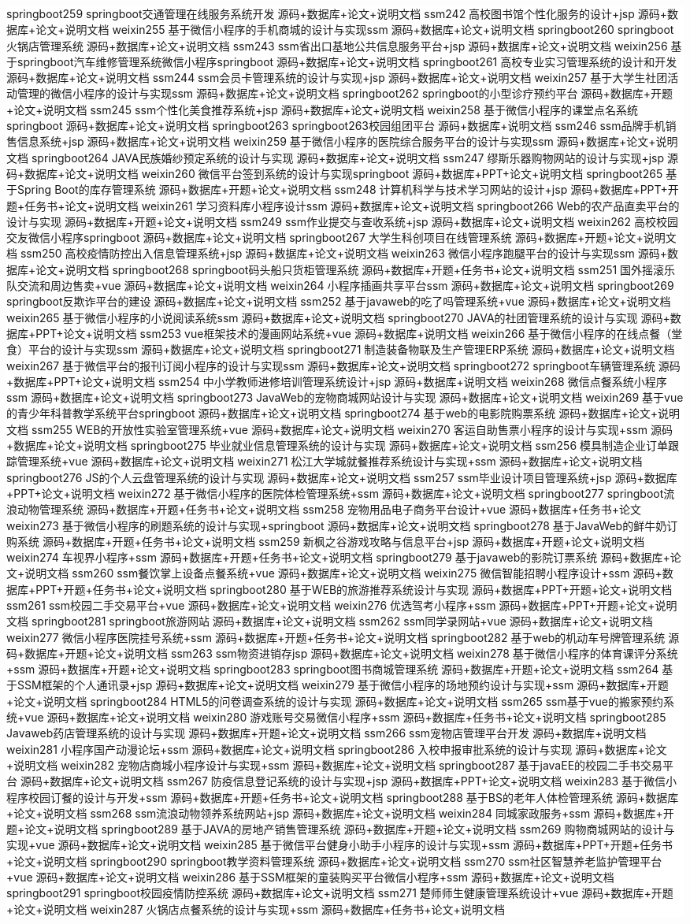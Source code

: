 springboot259	springboot交通管理在线服务系统开发	源码+数据库+论文+说明文档		ssm242	高校图书馆个性化服务的设计+jsp	源码+数据库+论文+说明文档		weixin255	基于微信小程序的手机商城的设计与实现ssm	源码+数据库+论文+说明文档
springboot260	springboot火锅店管理系统	源码+数据库+论文+说明文档		ssm243	ssm省出口基地公共信息服务平台+jsp	源码+数据库+论文+说明文档		weixin256	基于springboot汽车维修管理系统微信小程序springboot	源码+数据库+论文+说明文档
springboot261	高校专业实习管理系统的设计和开发	源码+数据库+论文+说明文档		ssm244	ssm会员卡管理系统的设计与实现+jsp	源码+数据库+论文+说明文档		weixin257	基于大学生社团活动管理的微信小程序的设计与实现ssm	源码+数据库+论文+说明文档
springboot262	springboot的小型诊疗预约平台	源码+数据库+开题+论文+说明文档		ssm245	ssm个性化美食推荐系统+jsp	源码+数据库+论文+说明文档		weixin258	基于微信小程序的课堂点名系统springboot	源码+数据库+论文+说明文档
springboot263	springboot263校园组团平台	源码+数据库+说明文档		ssm246	ssm品牌手机销售信息系统+jsp	源码+数据库+论文+说明文档		weixin259	基于微信小程序的医院综合服务平台的设计与实现ssm	源码+数据库+论文+说明文档
springboot264	JAVA民族婚纱预定系统的设计与实现	源码+数据库+论文+说明文档		ssm247	缪斯乐器购物网站的设计与实现+jsp	源码+数据库+论文+说明文档		weixin260	微信平台签到系统的设计与实现springboot	源码+数据库+PPT+论文+说明文档
springboot265	基于Spring Boot的库存管理系统	源码+数据库+开题+论文+说明文档		ssm248	计算机科学与技术学习网站的设计+jsp	源码+数据库+PPT+开题+任务书+论文+说明文档		weixin261	学习资料库小程序设计ssm	源码+数据库+论文+说明文档
springboot266	Web的农产品直卖平台的设计与实现	源码+数据库+开题+论文+说明文档		ssm249	ssm作业提交与查收系统+jsp	源码+数据库+论文+说明文档		weixin262	高校校园交友微信小程序springboot	源码+数据库+论文+说明文档
springboot267	大学生科创项目在线管理系统	源码+数据库+开题+论文+说明文档		ssm250	高校疫情防控出入信息管理系统+jsp	源码+数据库+论文+说明文档		weixin263	微信小程序跑腿平台的设计与实现ssm	源码+数据库+论文+说明文档
springboot268	springboot码头船只货柜管理系统	源码+数据库+开题+任务书+论文+说明文档		ssm251	国外摇滚乐队交流和周边售卖+vue	源码+数据库+论文+说明文档		weixin264	小程序插画共享平台ssm	源码+数据库+论文+说明文档
springboot269	springboot反欺诈平台的建设	源码+数据库+论文+说明文档		ssm252	基于javaweb的吃了吗管理系统+vue	源码+数据库+论文+说明文档		weixin265	基于微信小程序的小说阅读系统ssm	源码+数据库+论文+说明文档
springboot270	JAVA的社团管理系统的设计与实现	源码+数据库+PPT+论文+说明文档		ssm253	vue框架技术的漫画网站系统+vue	源码+数据库+说明文档		weixin266	基于微信小程序的在线点餐（堂食）平台的设计与实现ssm	源码+数据库+论文+说明文档
springboot271	制造装备物联及生产管理ERP系统	源码+数据库+论文+说明文档						weixin267	基于微信平台的报刊订阅小程序的设计与实现ssm	源码+数据库+论文+说明文档
springboot272	springboot车辆管理系统	源码+数据库+PPT+论文+说明文档		ssm254	中小学教师进修培训管理系统设计+jsp	源码+数据库+说明文档		weixin268	微信点餐系统小程序ssm	源码+数据库+论文+说明文档
springboot273	JavaWeb的宠物商城网站设计与实现	源码+数据库+论文+说明文档						weixin269	基于vue的青少年科普教学系统平台springboot	源码+数据库+论文+说明文档
springboot274	基于web的电影院购票系统	源码+数据库+论文+说明文档		ssm255	WEB的开放性实验室管理系统+vue	源码+数据库+论文+说明文档		weixin270	客运自助售票小程序的设计与实现+ssm	源码+数据库+论文+说明文档
springboot275	毕业就业信息管理系统的设计与实现	源码+数据库+论文+说明文档		ssm256	模具制造企业订单跟踪管理系统+vue	源码+数据库+论文+说明文档		weixin271	松江大学城就餐推荐系统设计与实现+ssm	源码+数据库+论文+说明文档
springboot276	JS的个人云盘管理系统的设计与实现	源码+数据库+论文+说明文档		ssm257	ssm毕业设计项目管理系统+jsp	源码+数据库+PPT+论文+说明文档		weixin272	基于微信小程序的医院体检管理系统+ssm	源码+数据库+论文+说明文档
springboot277	springboot流浪动物管理系统	源码+数据库+开题+任务书+论文+说明文档		ssm258	宠物用品电子商务平台设计+vue	源码+数据库+任务书+论文		weixin273	基于微信小程序的刷题系统的设计与实现+springboot	源码+数据库+论文+说明文档
springboot278	基于JavaWeb的鲜牛奶订购系统	源码+数据库+开题+任务书+论文+说明文档		ssm259	新枫之谷游戏攻略与信息平台+jsp	源码+数据库+开题+论文+说明文档		weixin274	车视界小程序+ssm	源码+数据库+开题+任务书+论文+说明文档
springboot279	基于javaweb的影院订票系统	源码+数据库+论文+说明文档		ssm260	ssm餐饮掌上设备点餐系统+vue	源码+数据库+论文+说明文档		weixin275	微信智能招聘小程序设计+ssm	源码+数据库+PPT+开题+任务书+论文+说明文档
springboot280	基于WEB的旅游推荐系统设计与实现	源码+数据库+PPT+开题+论文+说明文档		ssm261	ssm校园二手交易平台+vue	源码+数据库+论文+说明文档		weixin276	优选驾考小程序+ssm	源码+数据库+PPT+开题+论文+说明文档
springboot281	springboot旅游网站	源码+数据库+论文+说明文档		ssm262	ssm同学录网站+vue	源码+数据库+论文+说明文档		weixin277	微信小程序医院挂号系统+ssm	源码+数据库+开题+任务书+论文+说明文档
springboot282	基于web的机动车号牌管理系统	源码+数据库+开题+论文+说明文档		ssm263	ssm物资进销存jsp	源码+数据库+论文+说明文档		weixin278	基于微信小程序的体育课评分系统+ssm	源码+数据库+开题+论文+说明文档
springboot283	springboot图书商城管理系统	源码+数据库+开题+论文+说明文档		ssm264	基于SSM框架的个人通讯录+jsp	源码+数据库+论文+说明文档		weixin279	基于微信小程序的场地预约设计与实现+ssm	源码+数据库+开题+论文+说明文档
springboot284	HTML5的问卷调查系统的设计与实现	源码+数据库+论文+说明文档		ssm265	ssm基于vue的搬家预约系统+vue	源码+数据库+论文+说明文档		weixin280	游戏账号交易微信小程序+ssm	源码+数据库+任务书+论文+说明文档
springboot285	Javaweb药店管理系统的设计与实现	源码+数据库+开题+论文+说明文档		ssm266	ssm宠物店管理平台开发	源码+数据库+说明文档		weixin281	小程序国产动漫论坛+ssm	源码+数据库+论文+说明文档
springboot286	入校申报审批系统的设计与实现	源码+数据库+论文+说明文档						weixin282	宠物店商城小程序设计与实现+ssm	源码+数据库+论文+说明文档
springboot287	基于javaEE的校园二手书交易平台	源码+数据库+论文+说明文档		ssm267	防疫信息登记系统的设计与实现+jsp	源码+数据库+PPT+论文+说明文档		weixin283	基于微信小程序校园订餐的设计与开发+ssm	源码+数据库+开题+任务书+论文+说明文档
springboot288	基于BS的老年人体检管理系统	源码+数据库+论文+说明文档		ssm268	ssm流浪动物领养系统网站+jsp	源码+数据库+论文+说明文档		weixin284	同城家政服务+ssm	源码+数据库+开题+论文+说明文档
springboot289	基于JAVA的房地产销售管理系统	源码+数据库+开题+论文+说明文档		ssm269	购物商城网站的设计与实现+vue	源码+数据库+论文+说明文档		weixin285	基于微信平台健身小助手小程序的设计与实现+ssm	源码+数据库+PPT+开题+任务书+论文+说明文档
springboot290	springboot教学资料管理系统	源码+数据库+论文+说明文档		ssm270	ssm社区智慧养老监护管理平台+vue	源码+数据库+论文+说明文档		weixin286	基于SSM框架的童装购买平台微信小程序+ssm	源码+数据库+论文+说明文档
springboot291	springboot校园疫情防控系统	源码+数据库+论文+说明文档		ssm271	楚师师生健康管理系统设计+vue	源码+数据库+开题+论文+说明文档		weixin287	火锅店点餐系统的设计与实现+ssm	源码+数据库+任务书+论文+说明文档